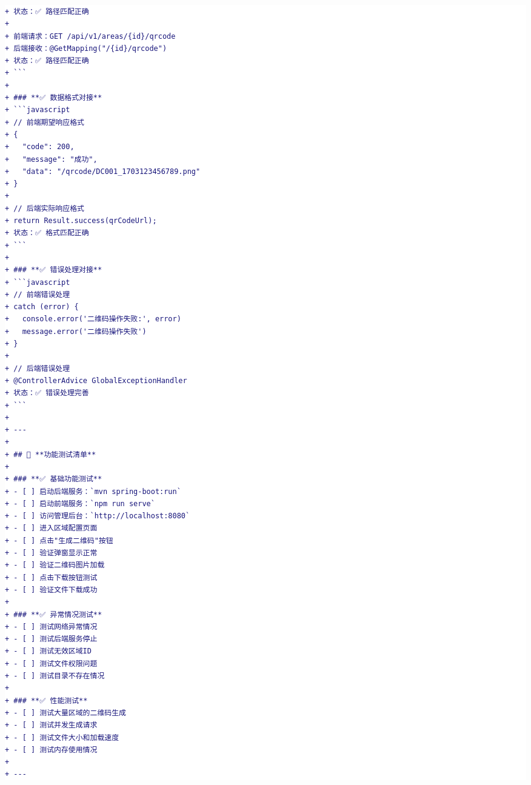 ```diff
+ 状态：✅ 路径匹配正确
+ 
+ 前端请求：GET /api/v1/areas/{id}/qrcode  
+ 后端接收：@GetMapping("/{id}/qrcode")
+ 状态：✅ 路径匹配正确
+ ```
+ 
+ ### **✅ 数据格式对接**
+ ```javascript
+ // 前端期望响应格式
+ {
+   "code": 200,
+   "message": "成功", 
+   "data": "/qrcode/DC001_1703123456789.png"
+ }
+ 
+ // 后端实际响应格式
+ return Result.success(qrCodeUrl);
+ 状态：✅ 格式匹配正确
+ ```
+ 
+ ### **✅ 错误处理对接**
+ ```javascript
+ // 前端错误处理
+ catch (error) {
+   console.error('二维码操作失败:', error)
+   message.error('二维码操作失败')
+ }
+ 
+ // 后端错误处理
+ @ControllerAdvice GlobalExceptionHandler
+ 状态：✅ 错误处理完善
+ ```
+ 
+ ---
+ 
+ ## 🚀 **功能测试清单**
+ 
+ ### **✅ 基础功能测试**
+ - [ ] 启动后端服务：`mvn spring-boot:run`
+ - [ ] 启动前端服务：`npm run serve`
+ - [ ] 访问管理后台：`http://localhost:8080`
+ - [ ] 进入区域配置页面
+ - [ ] 点击"生成二维码"按钮
+ - [ ] 验证弹窗显示正常
+ - [ ] 验证二维码图片加载
+ - [ ] 点击下载按钮测试
+ - [ ] 验证文件下载成功
+ 
+ ### **✅ 异常情况测试**
+ - [ ] 测试网络异常情况
+ - [ ] 测试后端服务停止
+ - [ ] 测试无效区域ID
+ - [ ] 测试文件权限问题
+ - [ ] 测试目录不存在情况
+ 
+ ### **✅ 性能测试**
+ - [ ] 测试大量区域的二维码生成
+ - [ ] 测试并发生成请求
+ - [ ] 测试文件大小和加载速度
+ - [ ] 测试内存使用情况
+ 
+ ---
```